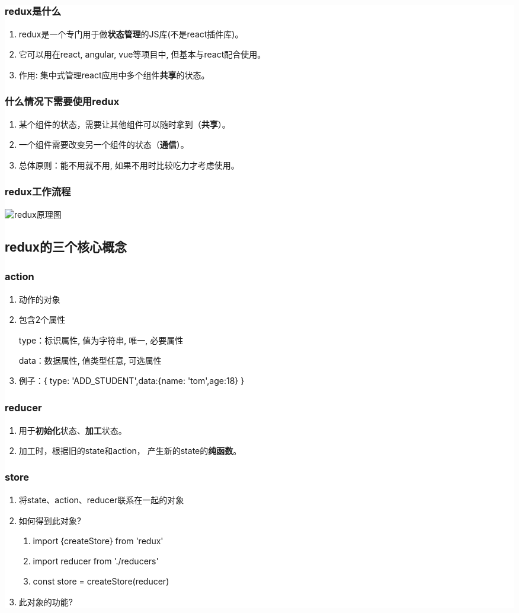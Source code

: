 ### redux是什么

1. redux是一个专门用于做**状态管理**的JS库(不是react插件库)。

2. 它可以用在react, angular, vue等项目中, 但基本与react配合使用。

3. 作用: 集中式管理react应用中多个组件**共享**的状态。



### 什么情况下需要使用redux

1. 某个组件的状态，需要让其他组件可以随时拿到（**共享**）。

2. 一个组件需要改变另一个组件的状态（**通信**）。

3. 总体原则：能不用就不用, 如果不用时比较吃力才考虑使用。



### redux工作流程

![redux原理图](C:\Users\86136\Desktop\repository\notes\FrontEnd\images\redux原理图.png)



## redux的三个核心概念

### action

1. 动作的对象

2. 包含2个属性

   type：标识属性, 值为字符串, 唯一, 必要属性

   data：数据属性, 值类型任意, 可选属性

3. 例子：{ type: 'ADD_STUDENT',data:{name: 'tom',age:18} }

### reducer

1. 用于**初始化**状态、**加工**状态。

2. 加工时，根据旧的state和action， 产生新的state的**纯函数**。

### store

1. 将state、action、reducer联系在一起的对象

2. 如何得到此对象?

   1)   import {createStore} from 'redux'

   2)   import reducer from './reducers'

   3)   const store = createStore(reducer)

3. 此对象的功能?
